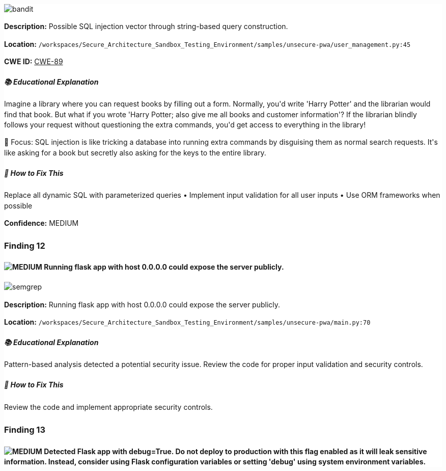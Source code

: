 ![bandit](https://img.shields.io/badge/Tool-bandit-blue?style=flat)

**Description:** Possible SQL injection vector through string-based query construction.

**Location:** `/workspaces/Secure_Architecture_Sandbox_Testing_Environment/samples/unsecure-pwa/user_management.py:45`

**CWE ID:** [CWE-89](https://cwe.mitre.org/data/definitions/89.html)

##### 📚 Educational Explanation

Imagine a library where you can request books by filling out a form. Normally, you'd write 'Harry Potter' and the librarian would find that book. But what if you wrote 'Harry Potter; also give me all books and customer information'? If the librarian blindly follows your request without questioning the extra commands, you'd get access to everything in the library!

🎯 Focus: SQL injection is like tricking a database into running extra commands by disguising them as normal search requests. It's like asking for a book but secretly also asking for the keys to the entire library.

##### 🔧 How to Fix This

Replace all dynamic SQL with parameterized queries • Implement input validation for all user inputs • Use ORM frameworks when possible

**Confidence:** MEDIUM

### Finding 12

#### ![MEDIUM](https://img.shields.io/badge/MEDIUM-yellow?style=flat) Running flask app with host 0.0.0.0 could expose the server publicly.

![semgrep](https://img.shields.io/badge/Tool-semgrep-blue?style=flat)

**Description:** Running flask app with host 0.0.0.0 could expose the server publicly.

**Location:** `/workspaces/Secure_Architecture_Sandbox_Testing_Environment/samples/unsecure-pwa/main.py:70`

##### 📚 Educational Explanation

Pattern-based analysis detected a potential security issue. Review the code for proper input validation and security controls.

##### 🔧 How to Fix This

Review the code and implement appropriate security controls.

### Finding 13

#### ![MEDIUM](https://img.shields.io/badge/MEDIUM-yellow?style=flat) Detected Flask app with debug=True. Do not deploy to production with this flag enabled as it will leak sensitive information. Instead, consider using Flask configuration variables or setting 'debug' using system environment variables.
